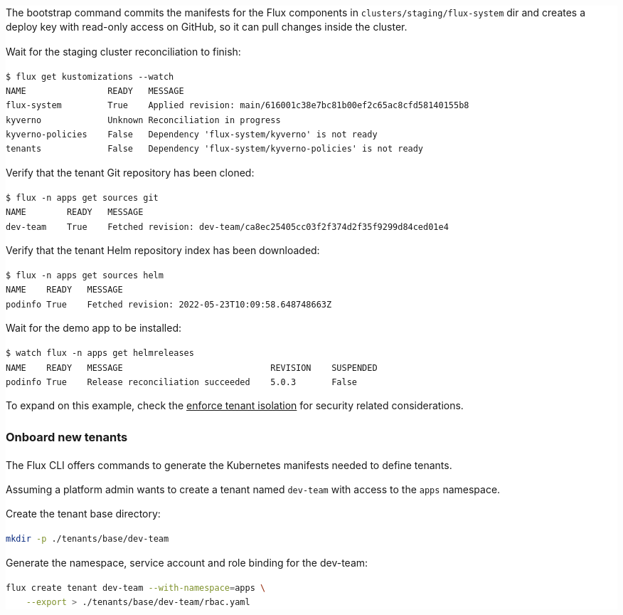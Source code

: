 The bootstrap command commits the manifests for the Flux components in `clusters/staging/flux-system` dir
and creates a deploy key with read-only access on GitHub, so it can pull changes inside the cluster.

Wait for the staging cluster reconciliation to finish:

```console
$ flux get kustomizations --watch
NAME            	READY  	MESSAGE                                                        	
flux-system     	True   	Applied revision: main/616001c38e7bc81b00ef2c65ac8cfd58140155b8	
kyverno         	Unknown	Reconciliation in progress
kyverno-policies	False  	Dependency 'flux-system/kyverno' is not ready
tenants         	False  	Dependency 'flux-system/kyverno-policies' is not ready
```

Verify that the tenant Git repository has been cloned:

```console
$ flux -n apps get sources git
NAME    	READY	MESSAGE 
dev-team	True 	Fetched revision: dev-team/ca8ec25405cc03f2f374d2f35f9299d84ced01e4
```

Verify that the tenant Helm repository index has been downloaded:

```console
$ flux -n apps get sources helm
NAME   	READY	MESSAGE
podinfo	True 	Fetched revision: 2022-05-23T10:09:58.648748663Z
```

Wait for the demo app to be installed:

```console
$ watch flux -n apps get helmreleases
NAME   	READY	MESSAGE                         	REVISION	SUSPENDED 
podinfo	True 	Release reconciliation succeeded	5.0.3   	False 
```

To expand on this example, check the [enforce tenant isolation](#enforce-tenant-isolation) for security related considerations. 

[Personal Access Token]: https://docs.github.com/en/authentication/keeping-your-account-and-data-secure/creating-a-personal-access-token

### Onboard new tenants

The Flux CLI offers commands to generate the Kubernetes manifests needed to define tenants.

Assuming a platform admin wants to create a tenant named `dev-team` with access to the `apps` namespace.

Create the tenant base directory:

```sh
mkdir -p ./tenants/base/dev-team
```

Generate the namespace, service account and role binding for the dev-team:

```sh
flux create tenant dev-team --with-namespace=apps \
    --export > ./tenants/base/dev-team/rbac.yaml
```


[resource generation]: https://kyverno.io/docs/writing-policies/generate/
[multi-tenancy lockdown]: https://fluxcd.io/flux/installation/configuration/multitenancy/